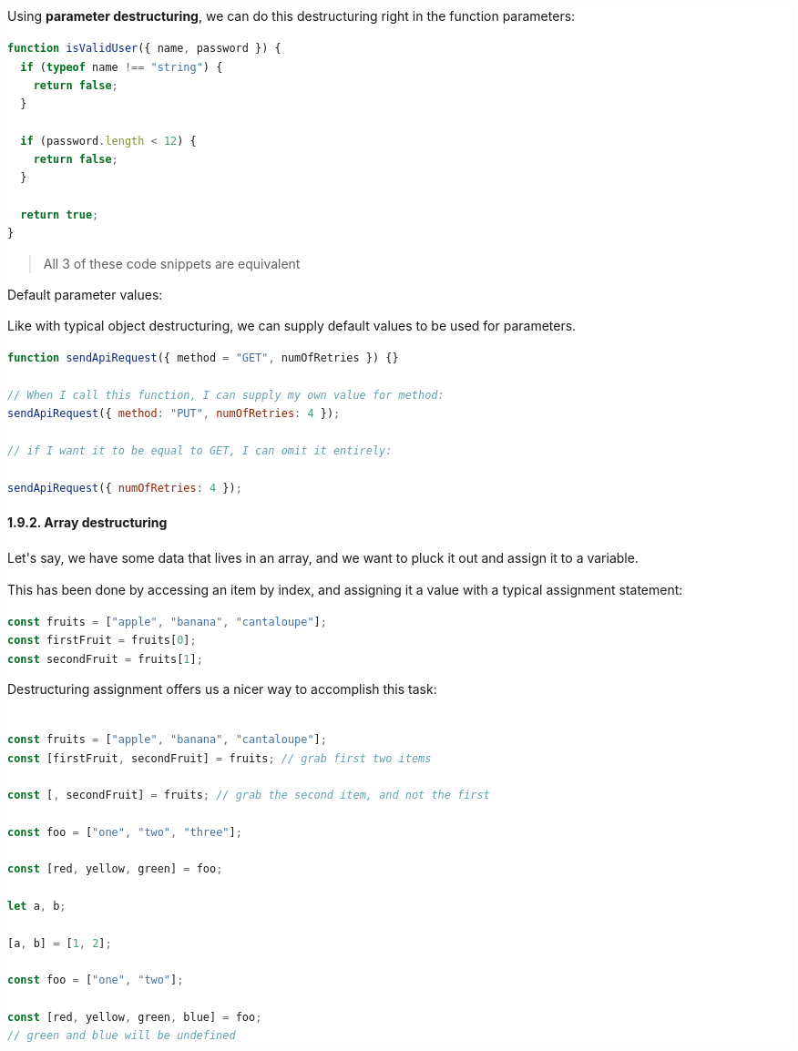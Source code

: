 Using **parameter destructuring**, we can do this destructuring right in the function parameters:

```js
function isValidUser({ name, password }) {
  if (typeof name !== "string") {
    return false;
  }

  if (password.length < 12) {
    return false;
  }

  return true;
}
```

> All 3 of these code snippets are equivalent

Default parameter values:

Like with typical object destructuring, we can supply default values to be used for parameters.

```js
function sendApiRequest({ method = "GET", numOfRetries }) {}

// When I call this function, I can supply my own value for method:
sendApiRequest({ method: "PUT", numOfRetries: 4 });

// if I want it to be equal to GET, I can omit it entirely:

sendApiRequest({ numOfRetries: 4 });
```

#### 1.9.2. Array destructuring

Let's say, we have some data that lives in an array, and we want to pluck it out and assign it to a variable.

This has been done by accessing an item by index, and assigning it a value with a typical assignment statement:

```js
const fruits = ["apple", "banana", "cantaloupe"];
const firstFruit = fruits[0];
const secondFruit = fruits[1];
```

Destructuring assignment offers us a nicer way to accomplish this task:

```js

const fruits = ["apple", "banana", "cantaloupe"];
const [firstFruit, secondFruit] = fruits; // grab first two items

const [, secondFruit] = fruits; // grab the second item, and not the first

const foo = ["one", "two", "three"];

const [red, yellow, green] = foo;

let a, b;

[a, b] = [1, 2];

const foo = ["one", "two"];

const [red, yellow, green, blue] = foo;
// green and blue will be undefined

```

  [name]: "avinash",